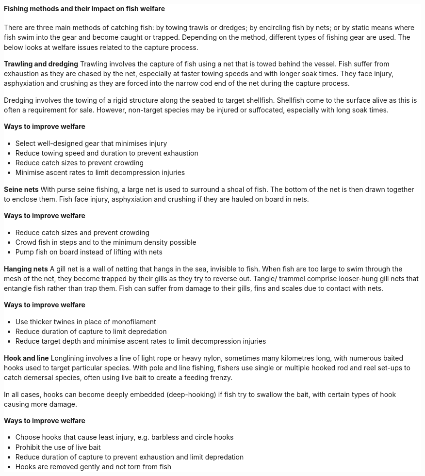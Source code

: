 #### Fishing methods and their impact on fish welfare

There are three main methods of catching fish: by towing trawls or dredges; by encircling fish by nets; or by static means where fish swim into the gear and become caught or trapped. Depending on the method, different types of fishing gear are used. The below looks at welfare issues related to the capture process.

**Trawling and dredging**
Trawling involves the capture of fish using a net that is towed behind the vessel. Fish suffer from exhaustion as they are chased by the net, especially at faster towing speeds and with longer soak times. They face injury, asphyxiation and crushing as they are forced into the narrow cod end of the net during the capture process.

Dredging involves the towing of a rigid structure along the seabed to target shellfish. Shellfish come to the surface alive as this is often a requirement for sale. However, non-target species may be injured or suffocated, especially with long soak times.

**Ways to improve welfare**
*   Select well-designed gear that minimises injury
*   Reduce towing speed and duration to prevent exhaustion
*   Reduce catch sizes to prevent crowding
*   Minimise ascent rates to limit decompression injuries

**Seine nets**
With purse seine fishing, a large net is used to surround a shoal of fish. The bottom of the net is then drawn together to enclose them. Fish face injury, asphyxiation and crushing if they are hauled on board in nets.

**Ways to improve welfare**
*   Reduce catch sizes and prevent crowding
*   Crowd fish in steps and to the minimum density possible
*   Pump fish on board instead of lifting with nets

**Hanging nets**
A gill net is a wall of netting that hangs in the sea, invisible to fish. When fish are too large to swim through the mesh of the net, they become trapped by their gills as they try to reverse out. Tangle/ trammel comprise looser-hung gill nets that entangle fish rather than trap them. Fish can suffer from damage to their gills, fins and scales due to contact with nets.

**Ways to improve welfare**
*   Use thicker twines in place of monofilament
*   Reduce duration of capture to limit depredation
*   Reduce target depth and minimise ascent rates to limit decompression injuries

**Hook and line**
Longlining involves a line of light rope or heavy nylon, sometimes many kilometres long, with numerous baited hooks used to target particular species. With pole and line fishing, fishers use single or multiple hooked rod and reel set-ups to catch demersal species, often using live bait to create a feeding frenzy.

In all cases, hooks can become deeply embedded (deep-hooking) if fish try to swallow the bait, with certain types of hook causing more damage.

**Ways to improve welfare**
*   Choose hooks that cause least injury, e.g. barbless and circle hooks
*   Prohibit the use of live bait
*   Reduce duration of capture to prevent exhaustion and limit depredation
*   Hooks are removed gently and not torn from fish
